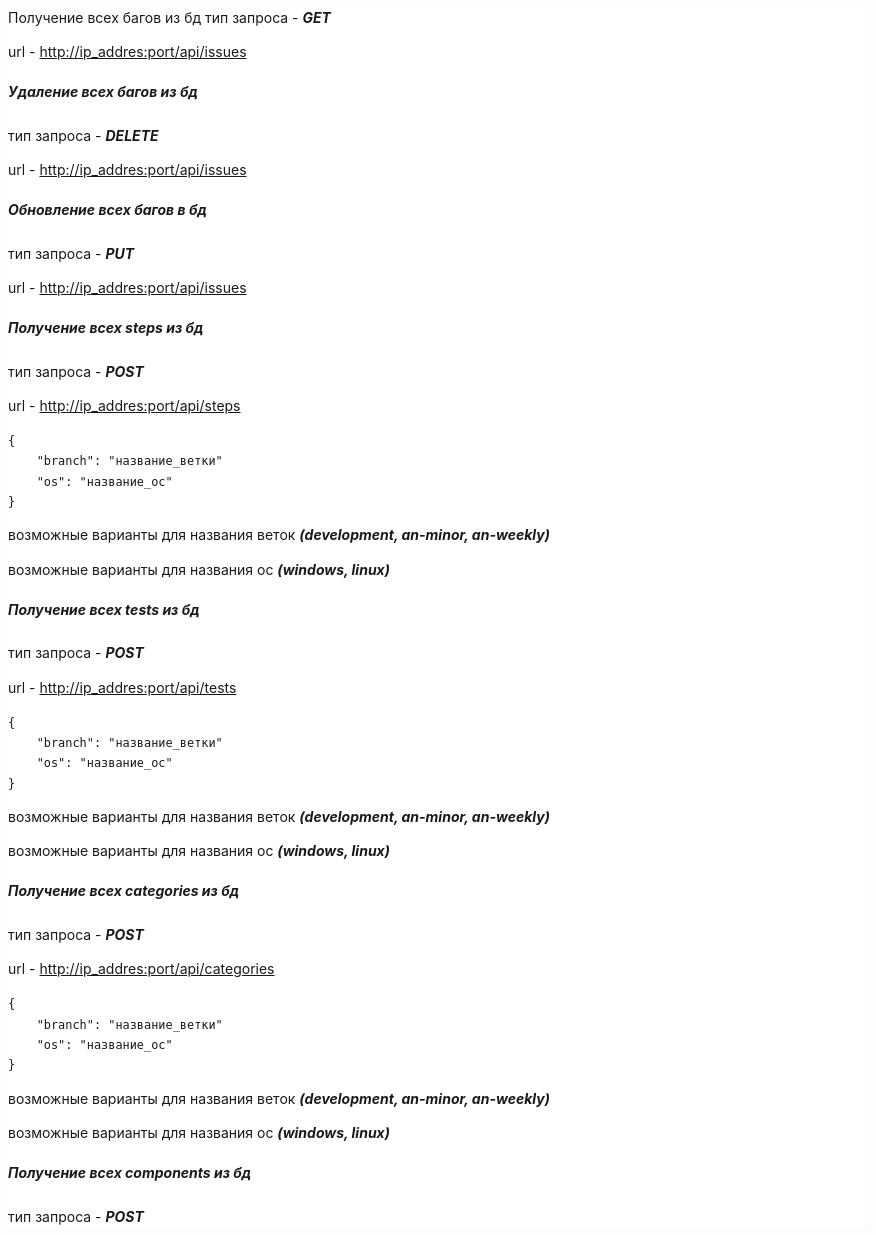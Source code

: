 Получение всех багов из бд
тип запроса - ***GET***

url - <http://ip_addres:port/api/issues>

##### Удаление всех багов из бд
тип запроса - ***DELETE***

url - <http://ip_addres:port/api/issues>

##### Обновление всех багов в бд
тип запроса - ***PUT***

url - <http://ip_addres:port/api/issues>

##### Получение всех steps из бд
тип запроса - ***POST*** 

url - <http://ip_addres:port/api/steps>
```
{
    "branch": "название_ветки"
    "os": "название_ос"
}
```
возможные варианты для названия веток ***(development, an-minor, an-weekly)***

возможные варианты для названия ос ***(windows, linux)***

##### Получение всех tests из бд
тип запроса - ***POST*** 

url - <http://ip_addres:port/api/tests>
```
{
    "branch": "название_ветки"
    "os": "название_ос"
}
```
возможные варианты для названия веток ***(development, an-minor, an-weekly)***

возможные варианты для названия ос ***(windows, linux)***

##### Получение всех categories из бд
тип запроса - ***POST*** 

url - <http://ip_addres:port/api/categories>
```
{
    "branch": "название_ветки"
    "os": "название_ос"
}
```
возможные варианты для названия веток ***(development, an-minor, an-weekly)***

возможные варианты для названия ос ***(windows, linux)***

##### Получение всех components из бд
тип запроса - ***POST*** 
